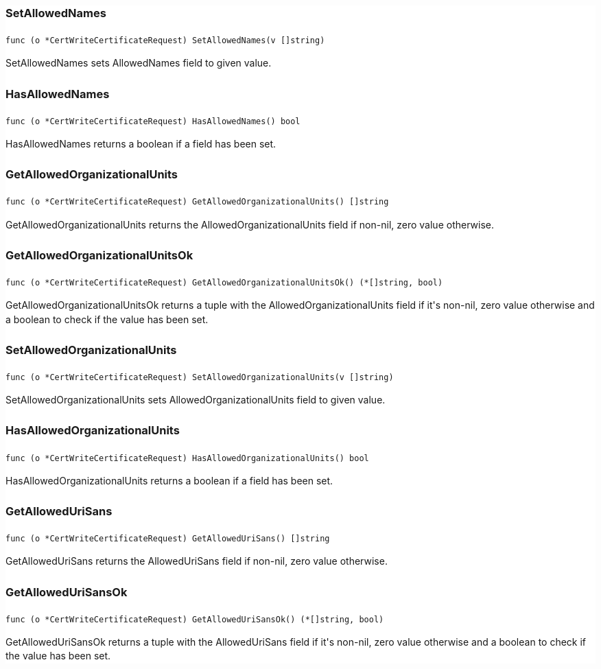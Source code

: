### SetAllowedNames

`func (o *CertWriteCertificateRequest) SetAllowedNames(v []string)`

SetAllowedNames sets AllowedNames field to given value.


### HasAllowedNames

`func (o *CertWriteCertificateRequest) HasAllowedNames() bool`

HasAllowedNames returns a boolean if a field has been set.




### GetAllowedOrganizationalUnits

`func (o *CertWriteCertificateRequest) GetAllowedOrganizationalUnits() []string`

GetAllowedOrganizationalUnits returns the AllowedOrganizationalUnits field if non-nil, zero value otherwise.

### GetAllowedOrganizationalUnitsOk

`func (o *CertWriteCertificateRequest) GetAllowedOrganizationalUnitsOk() (*[]string, bool)`

GetAllowedOrganizationalUnitsOk returns a tuple with the AllowedOrganizationalUnits field if it's non-nil, zero value otherwise
and a boolean to check if the value has been set.

### SetAllowedOrganizationalUnits

`func (o *CertWriteCertificateRequest) SetAllowedOrganizationalUnits(v []string)`

SetAllowedOrganizationalUnits sets AllowedOrganizationalUnits field to given value.


### HasAllowedOrganizationalUnits

`func (o *CertWriteCertificateRequest) HasAllowedOrganizationalUnits() bool`

HasAllowedOrganizationalUnits returns a boolean if a field has been set.




### GetAllowedUriSans

`func (o *CertWriteCertificateRequest) GetAllowedUriSans() []string`

GetAllowedUriSans returns the AllowedUriSans field if non-nil, zero value otherwise.

### GetAllowedUriSansOk

`func (o *CertWriteCertificateRequest) GetAllowedUriSansOk() (*[]string, bool)`

GetAllowedUriSansOk returns a tuple with the AllowedUriSans field if it's non-nil, zero value otherwise
and a boolean to check if the value has been set.
